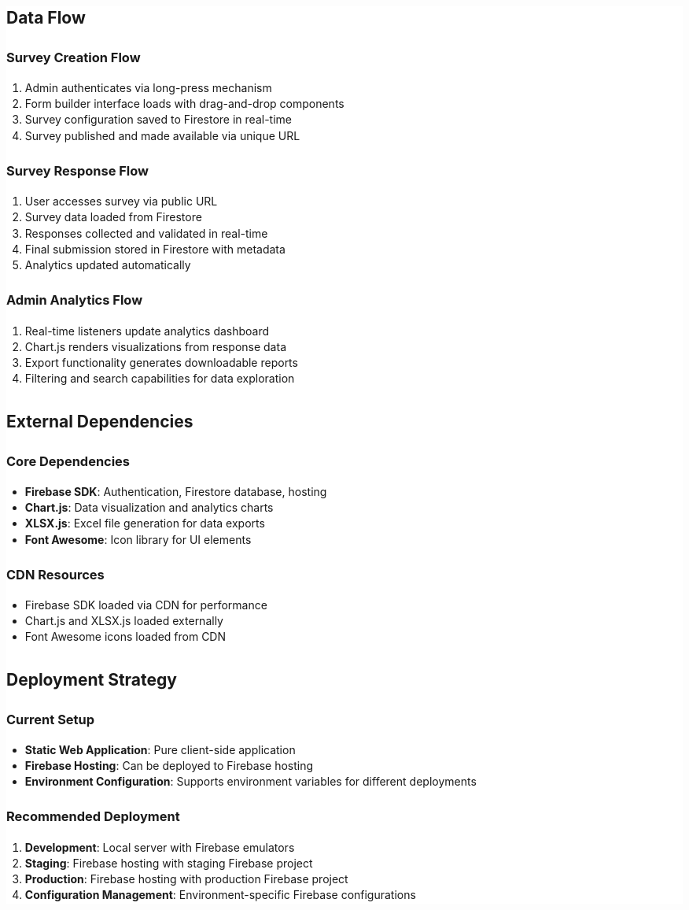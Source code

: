 ## Data Flow

### Survey Creation Flow
1. Admin authenticates via long-press mechanism
2. Form builder interface loads with drag-and-drop components
3. Survey configuration saved to Firestore in real-time
4. Survey published and made available via unique URL

### Survey Response Flow
1. User accesses survey via public URL
2. Survey data loaded from Firestore
3. Responses collected and validated in real-time
4. Final submission stored in Firestore with metadata
5. Analytics updated automatically

### Admin Analytics Flow
1. Real-time listeners update analytics dashboard
2. Chart.js renders visualizations from response data
3. Export functionality generates downloadable reports
4. Filtering and search capabilities for data exploration

## External Dependencies

### Core Dependencies
- **Firebase SDK**: Authentication, Firestore database, hosting
- **Chart.js**: Data visualization and analytics charts
- **XLSX.js**: Excel file generation for data exports
- **Font Awesome**: Icon library for UI elements

### CDN Resources
- Firebase SDK loaded via CDN for performance
- Chart.js and XLSX.js loaded externally
- Font Awesome icons loaded from CDN

## Deployment Strategy

### Current Setup
- **Static Web Application**: Pure client-side application
- **Firebase Hosting**: Can be deployed to Firebase hosting
- **Environment Configuration**: Supports environment variables for different deployments

### Recommended Deployment
1. **Development**: Local server with Firebase emulators
2. **Staging**: Firebase hosting with staging Firebase project
3. **Production**: Firebase hosting with production Firebase project
4. **Configuration Management**: Environment-specific Firebase configurations
